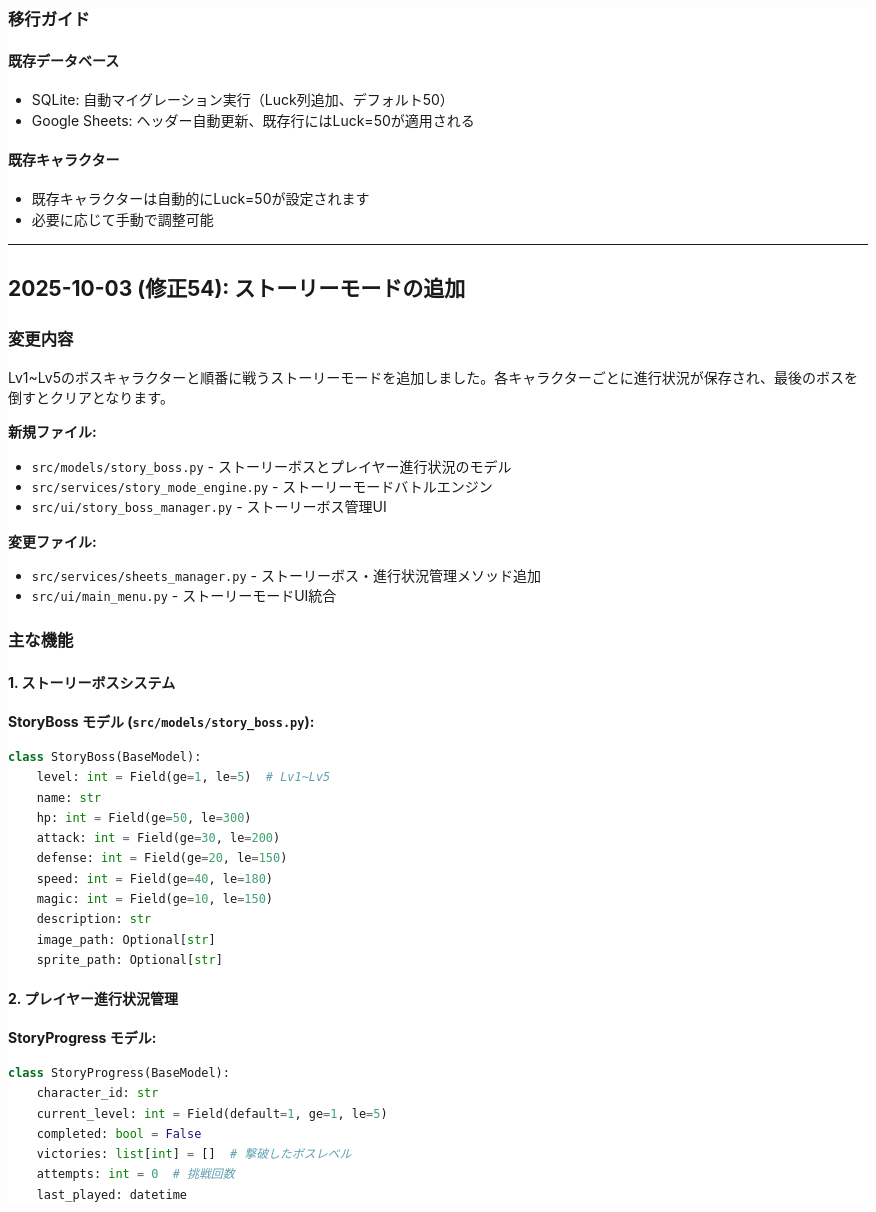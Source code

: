 ### 移行ガイド

#### 既存データベース
- SQLite: 自動マイグレーション実行（Luck列追加、デフォルト50）
- Google Sheets: ヘッダー自動更新、既存行にはLuck=50が適用される

#### 既存キャラクター
- 既存キャラクターは自動的にLuck=50が設定されます
- 必要に応じて手動で調整可能

---

## 2025-10-03 (修正54): ストーリーモードの追加

### 変更内容
Lv1~Lv5のボスキャラクターと順番に戦うストーリーモードを追加しました。各キャラクターごとに進行状況が保存され、最後のボスを倒すとクリアとなります。

**新規ファイル:**
- `src/models/story_boss.py` - ストーリーボスとプレイヤー進行状況のモデル
- `src/services/story_mode_engine.py` - ストーリーモードバトルエンジン
- `src/ui/story_boss_manager.py` - ストーリーボス管理UI

**変更ファイル:**
- `src/services/sheets_manager.py` - ストーリーボス・進行状況管理メソッド追加
- `src/ui/main_menu.py` - ストーリーモードUI統合

### 主な機能

#### 1. ストーリーボスシステム
**StoryBoss モデル (`src/models/story_boss.py`):**
```python
class StoryBoss(BaseModel):
    level: int = Field(ge=1, le=5)  # Lv1~Lv5
    name: str
    hp: int = Field(ge=50, le=300)
    attack: int = Field(ge=30, le=200)
    defense: int = Field(ge=20, le=150)
    speed: int = Field(ge=40, le=180)
    magic: int = Field(ge=10, le=150)
    description: str
    image_path: Optional[str]
    sprite_path: Optional[str]
```

#### 2. プレイヤー進行状況管理
**StoryProgress モデル:**
```python
class StoryProgress(BaseModel):
    character_id: str
    current_level: int = Field(default=1, ge=1, le=5)
    completed: bool = False
    victories: list[int] = []  # 撃破したボスレベル
    attempts: int = 0  # 挑戦回数
    last_played: datetime
```
